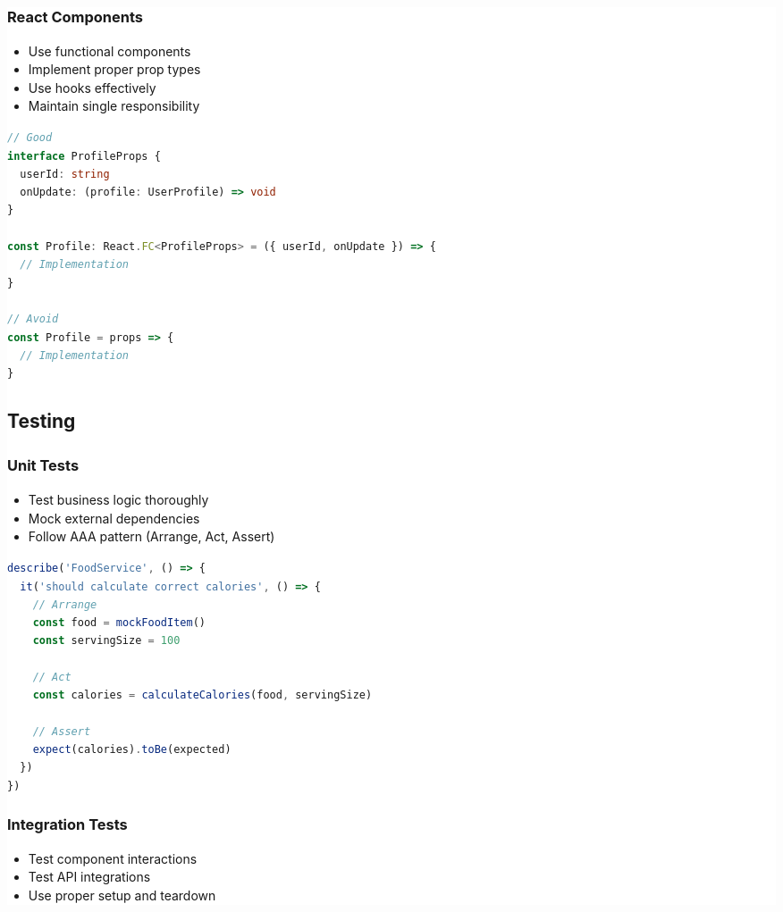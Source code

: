### React Components

- Use functional components
- Implement proper prop types
- Use hooks effectively
- Maintain single responsibility

```typescript
// Good
interface ProfileProps {
  userId: string
  onUpdate: (profile: UserProfile) => void
}

const Profile: React.FC<ProfileProps> = ({ userId, onUpdate }) => {
  // Implementation
}

// Avoid
const Profile = props => {
  // Implementation
}
```

## Testing

### Unit Tests

- Test business logic thoroughly
- Mock external dependencies
- Follow AAA pattern (Arrange, Act, Assert)

```typescript
describe('FoodService', () => {
  it('should calculate correct calories', () => {
    // Arrange
    const food = mockFoodItem()
    const servingSize = 100

    // Act
    const calories = calculateCalories(food, servingSize)

    // Assert
    expect(calories).toBe(expected)
  })
})
```

### Integration Tests

- Test component interactions
- Test API integrations
- Use proper setup and teardown
